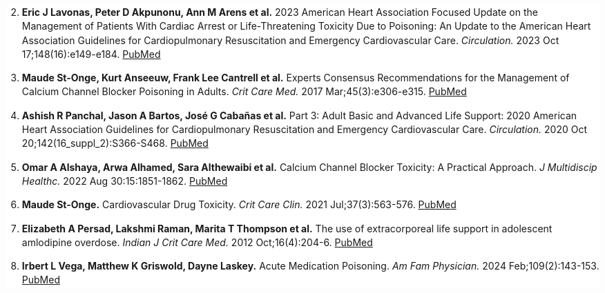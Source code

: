 2. **Eric J Lavonas, Peter D Akpunonu, Ann M Arens et al.** 2023 American Heart Association Focused Update on the Management of Patients With Cardiac Arrest or Life-Threatening Toxicity Due to Poisoning: An Update to the American Heart Association Guidelines for Cardiopulmonary Resuscitation and Emergency Cardiovascular Care. *Circulation.* 2023 Oct 17;148(16):e149-e184. [PubMed](https://pubmed.ncbi.nlm.nih.gov/37721023/)

3. **Maude St-Onge, Kurt Anseeuw, Frank Lee Cantrell et al.** Experts Consensus Recommendations for the Management of Calcium Channel Blocker Poisoning in Adults. *Crit Care Med.* 2017 Mar;45(3):e306-e315. [PubMed](https://pubmed.ncbi.nlm.nih.gov/27749343/)

4. **Ashish R Panchal, Jason A Bartos, José G Cabañas et al.** Part 3: Adult Basic and Advanced Life Support: 2020 American Heart Association Guidelines for Cardiopulmonary Resuscitation and Emergency Cardiovascular Care. *Circulation.* 2020 Oct 20;142(16_suppl_2):S366-S468. [PubMed](https://pubmed.ncbi.nlm.nih.gov/33081529/)

5. **Omar A Alshaya, Arwa Alhamed, Sara Althewaibi et al.** Calcium Channel Blocker Toxicity: A Practical Approach. *J Multidiscip Healthc.* 2022 Aug 30:15:1851-1862. [PubMed](https://pubmed.ncbi.nlm.nih.gov/36065348/)

6. **Maude St-Onge.** Cardiovascular Drug Toxicity. *Crit Care Clin.* 2021 Jul;37(3):563-576. [PubMed](https://pubmed.ncbi.nlm.nih.gov/34053706/)

7. **Elizabeth A Persad, Lakshmi Raman, Marita T Thompson et al.** The use of extracorporeal life support in adolescent amlodipine overdose. *Indian J Crit Care Med.* 2012 Oct;16(4):204-6. [PubMed](https://pubmed.ncbi.nlm.nih.gov/23559727/)

8. **Irbert L Vega, Matthew K Griswold, Dayne Laskey.** Acute Medication Poisoning. *Am Fam Physician.* 2024 Feb;109(2):143-153. [PubMed](https://pubmed.ncbi.nlm.nih.gov/38393798/)
